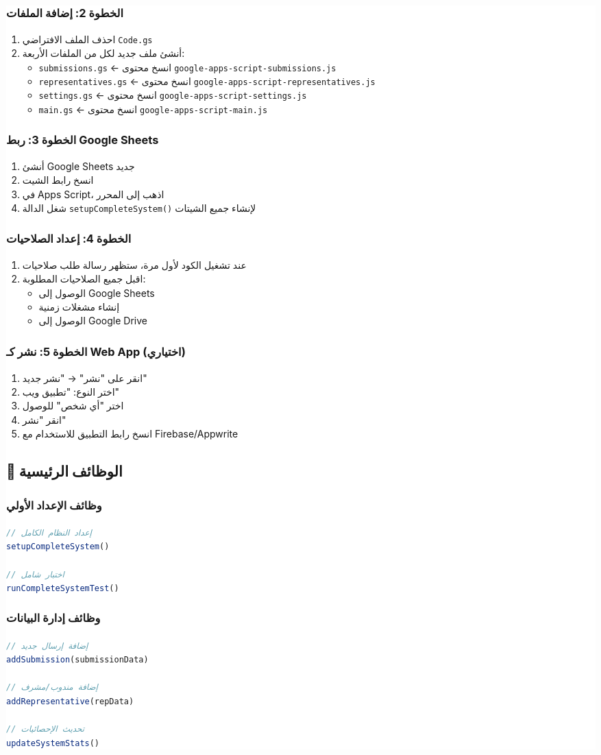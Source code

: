 ### الخطوة 2: إضافة الملفات
1. احذف الملف الافتراضي `Code.gs`
2. أنشئ ملف جديد لكل من الملفات الأربعة:
   - `submissions.gs` ← انسخ محتوى `google-apps-script-submissions.js`
   - `representatives.gs` ← انسخ محتوى `google-apps-script-representatives.js`
   - `settings.gs` ← انسخ محتوى `google-apps-script-settings.js`
   - `main.gs` ← انسخ محتوى `google-apps-script-main.js`

### الخطوة 3: ربط Google Sheets
1. أنشئ Google Sheets جديد
2. انسخ رابط الشيت
3. في Apps Script، اذهب إلى المحرر
4. شغل الدالة `setupCompleteSystem()` لإنشاء جميع الشيتات

### الخطوة 4: إعداد الصلاحيات
1. عند تشغيل الكود لأول مرة، ستظهر رسالة طلب صلاحيات
2. اقبل جميع الصلاحيات المطلوبة:
   - الوصول إلى Google Sheets
   - إنشاء مشغلات زمنية
   - الوصول إلى Google Drive

### الخطوة 5: نشر كـ Web App (اختياري)
1. انقر على "نشر" → "نشر جديد"
2. اختر النوع: "تطبيق ويب"
3. اختر "أي شخص" للوصول
4. انقر "نشر"
5. انسخ رابط التطبيق للاستخدام مع Firebase/Appwrite

## 🔧 الوظائف الرئيسية

### وظائف الإعداد الأولي
```javascript
// إعداد النظام الكامل
setupCompleteSystem()

// اختبار شامل
runCompleteSystemTest()
```

### وظائف إدارة البيانات
```javascript
// إضافة إرسال جديد
addSubmission(submissionData)

// إضافة مندوب/مشرف
addRepresentative(repData)

// تحديث الإحصائيات
updateSystemStats()
```
